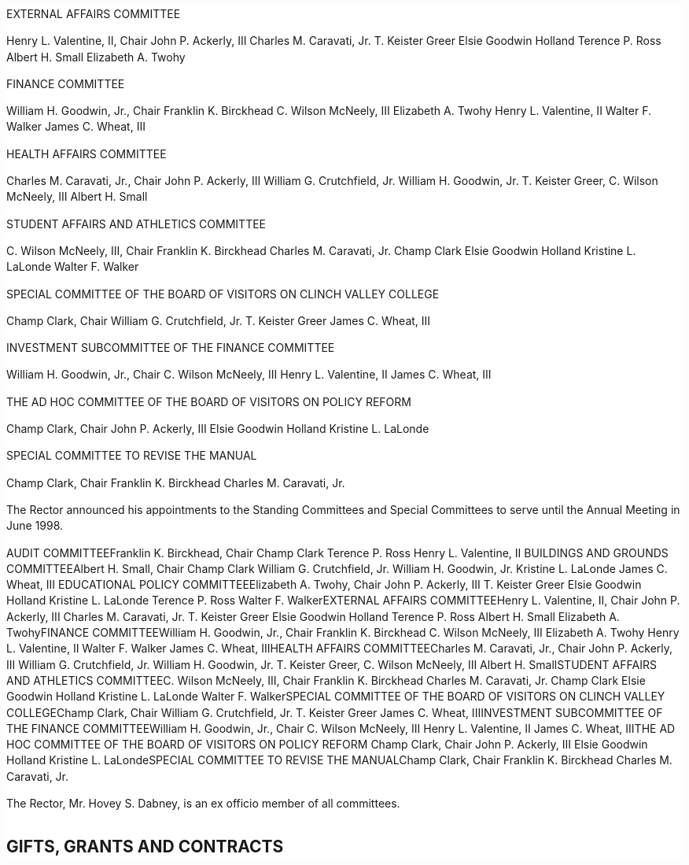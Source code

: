 EXTERNAL AFFAIRS COMMITTEE

Henry L. Valentine, II, Chair John P. Ackerly, III Charles M. Caravati, Jr. T. Keister Greer Elsie Goodwin Holland Terence P. Ross Albert H. Small Elizabeth A. Twohy

FINANCE COMMITTEE

William H. Goodwin, Jr., Chair Franklin K. Birckhead C. Wilson McNeely, III Elizabeth A. Twohy Henry L. Valentine, II Walter F. Walker James C. Wheat, III

HEALTH AFFAIRS COMMITTEE

Charles M. Caravati, Jr., Chair John P. Ackerly, III William G. Crutchfield, Jr. William H. Goodwin, Jr. T. Keister Greer, C. Wilson McNeely, III Albert H. Small

STUDENT AFFAIRS AND ATHLETICS COMMITTEE

C. Wilson McNeely, III, Chair Franklin K. Birckhead Charles M. Caravati, Jr. Champ Clark Elsie Goodwin Holland Kristine L. LaLonde Walter F. Walker

SPECIAL COMMITTEE OF THE BOARD OF VISITORS ON CLINCH VALLEY COLLEGE

Champ Clark, Chair William G. Crutchfield, Jr. T. Keister Greer James C. Wheat, III

INVESTMENT SUBCOMMITTEE OF THE FINANCE COMMITTEE

William H. Goodwin, Jr., Chair C. Wilson McNeely, III Henry L. Valentine, II James C. Wheat, III

THE AD HOC COMMITTEE OF THE BOARD OF VISITORS ON POLICY REFORM

Champ Clark, Chair John P. Ackerly, III Elsie Goodwin Holland Kristine L. LaLonde

SPECIAL COMMITTEE TO REVISE THE MANUAL

Champ Clark, Chair Franklin K. Birckhead Charles M. Caravati, Jr.

The Rector announced his appointments to the Standing Committees and Special Committees to serve until the Annual Meeting in June 1998.

AUDIT COMMITTEEFranklin K. Birckhead, Chair Champ Clark Terence P. Ross Henry L. Valentine, II BUILDINGS AND GROUNDS COMMITTEEAlbert H. Small, Chair Champ Clark William G. Crutchfield, Jr. William H. Goodwin, Jr. Kristine L. LaLonde James C. Wheat, III EDUCATIONAL POLICY COMMITTEEElizabeth A. Twohy, Chair John P. Ackerly, III T. Keister Greer Elsie Goodwin Holland Kristine L. LaLonde Terence P. Ross Walter F. WalkerEXTERNAL AFFAIRS COMMITTEEHenry L. Valentine, II, Chair John P. Ackerly, III Charles M. Caravati, Jr. T. Keister Greer Elsie Goodwin Holland Terence P. Ross Albert H. Small Elizabeth A. TwohyFINANCE COMMITTEEWilliam H. Goodwin, Jr., Chair Franklin K. Birckhead C. Wilson McNeely, III Elizabeth A. Twohy Henry L. Valentine, II Walter F. Walker James C. Wheat, IIIHEALTH AFFAIRS COMMITTEECharles M. Caravati, Jr., Chair John P. Ackerly, III William G. Crutchfield, Jr. William H. Goodwin, Jr. T. Keister Greer, C. Wilson McNeely, III Albert H. SmallSTUDENT AFFAIRS AND ATHLETICS COMMITTEEC. Wilson McNeely, III, Chair Franklin K. Birckhead Charles M. Caravati, Jr. Champ Clark Elsie Goodwin Holland Kristine L. LaLonde Walter F. WalkerSPECIAL COMMITTEE OF THE BOARD OF VISITORS ON CLINCH VALLEY COLLEGEChamp Clark, Chair William G. Crutchfield, Jr. T. Keister Greer James C. Wheat, IIIINVESTMENT SUBCOMMITTEE OF THE FINANCE COMMITTEEWilliam H. Goodwin, Jr., Chair C. Wilson McNeely, III Henry L. Valentine, II James C. Wheat, IIITHE AD HOC COMMITTEE OF THE BOARD OF VISITORS ON POLICY REFORM Champ Clark, Chair John P. Ackerly, III Elsie Goodwin Holland Kristine L. LaLondeSPECIAL COMMITTEE TO REVISE THE MANUALChamp Clark, Chair Franklin K. Birckhead Charles M. Caravati, Jr.

The Rector, Mr. Hovey S. Dabney, is an ex officio member of all committees.

GIFTS, GRANTS AND CONTRACTS
---------------------------
